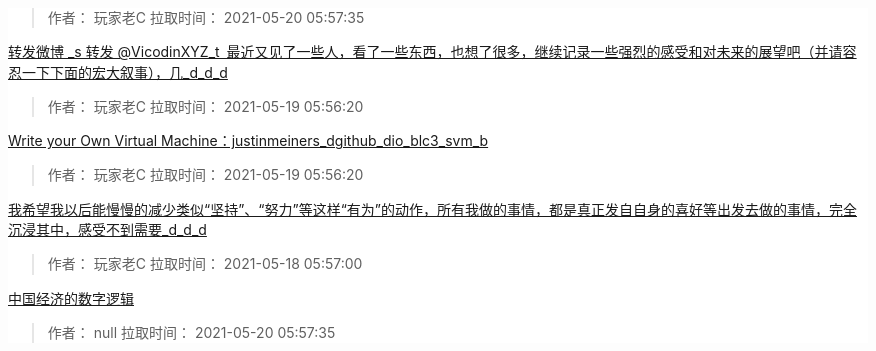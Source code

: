 > 作者： 玩家老C  拉取时间： 2021-05-20 05:57:35

 [转发微博 _s 转发 @VicodinXYZ_t&ensp;最近又见了一些人，看了一些东西，也想了很多，继续记录一些强烈的感受和对未来的展望吧（并请容忍一下下面的宏大叙事），几_d_d_d](https://weibo.com/1642628345/Kg1it7mli)

> 作者： 玩家老C  拉取时间： 2021-05-19 05:56:20

 [Write your Own Virtual Machine：justinmeiners_dgithub_dio_blc3_svm_b](https://weibo.com/1642628345/Kg1K6EChV)

> 作者： 玩家老C  拉取时间： 2021-05-19 05:56:20

 [我希望我以后能慢慢的减少类似“坚持”、“努力”等这样“有为”的动作，所有我做的事情，都是真正发自自身的喜好等出发去做的事情，完全沉浸其中，感受不到需要_d_d_d](https://weibo.com/1642628345/KfUrCl1pg)

> 作者： 玩家老C  拉取时间： 2021-05-18 05:57:00

 [中国经济的数字逻辑](http://www.ruanyifeng.com/blog/2021/05/china-economy-explanation.html)

> 作者： null  拉取时间： 2021-05-20 05:57:35
